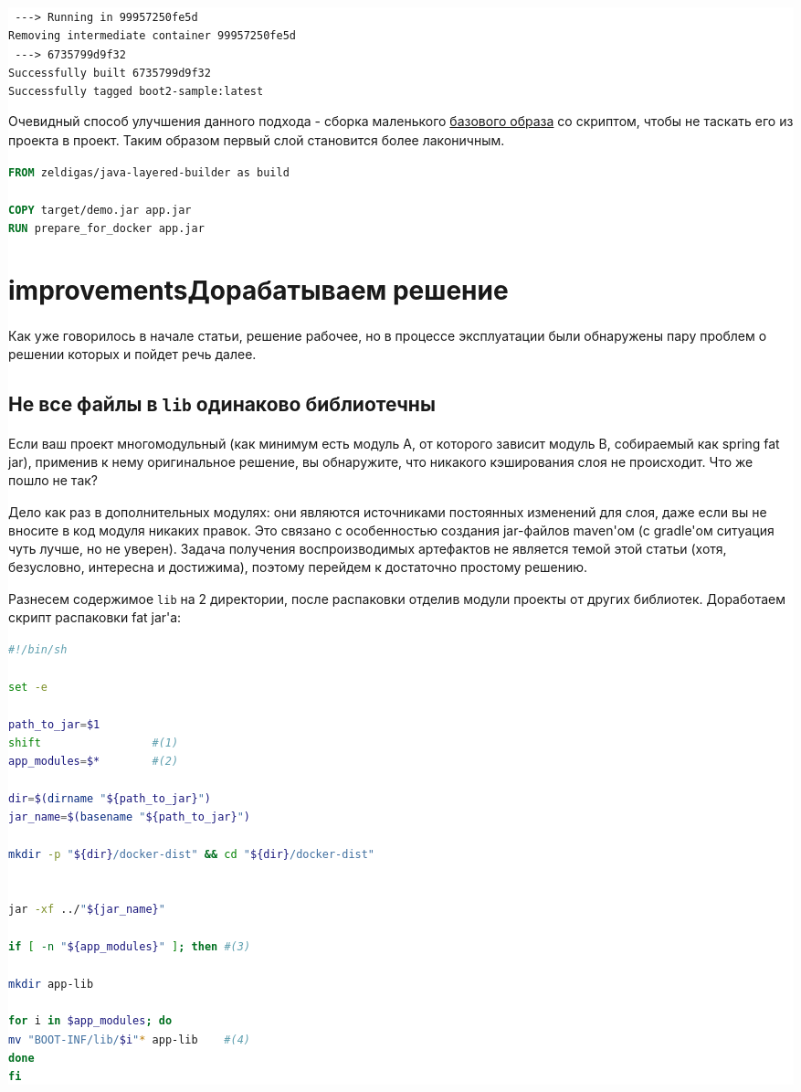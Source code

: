 ```
 ---> Running in 99957250fe5d
Removing intermediate container 99957250fe5d
 ---> 6735799d9f32
Successfully built 6735799d9f32
Successfully tagged boot2-sample:latest
```

Очевидный способ улучшения данного подхода - сборка маленького [базового образа](https://hub.docker.com/r/zeldigas/java-layered-builder) со скриптом, чтобы не таскать его из проекта в проект. Таким образом первый слой становится более лаконичным.
```Dockerfile
FROM zeldigas/java-layered-builder as build

COPY target/demo.jar app.jar
RUN prepare_for_docker app.jar
```

# <anchor>improvements</anchor>Дорабатываем решение

Как уже говорилось в начале статьи, решение рабочее, но в процессе эксплуатации были обнаружены пару проблем о решении которых и пойдет речь далее.

## Не все файлы в `lib` одинаково библиотечны 

Если ваш проект многомодульный (как минимум есть модуль А, от которого зависит модуль B, собираемый как spring fat jar), применив к нему оригинальное решение, вы обнаружите, что никакого кэширования слоя не происходит. Что же пошло не так?

Дело как раз в дополнительных модулях: они являются источниками постоянных изменений для слоя, даже если вы не вносите в код модуля никаких правок. Это связано с особенностью создания jar-файлов maven'ом (с gradle'ом ситуация чуть лучше, но не уверен). Задача получения воспроизводимых артефактов не является темой этой статьи (хотя, безусловно, интересна и достижима), поэтому перейдем к достаточно простому решению.

Разнесем содержимое `lib` на 2 директории, после распаковки отделив модули проекты от других библиотек. Доработаем скрипт распаковки fat jar'а:
```bash
#!/bin/sh

set -e

path_to_jar=$1
shift                 #(1)
app_modules=$*        #(2)

dir=$(dirname "${path_to_jar}")
jar_name=$(basename "${path_to_jar}")

mkdir -p "${dir}/docker-dist" && cd "${dir}/docker-dist"


jar -xf ../"${jar_name}"

if [ -n "${app_modules}" ]; then #(3)

mkdir app-lib

for i in $app_modules; do
mv "BOOT-INF/lib/$i"* app-lib    #(4)
done
fi
``` 
